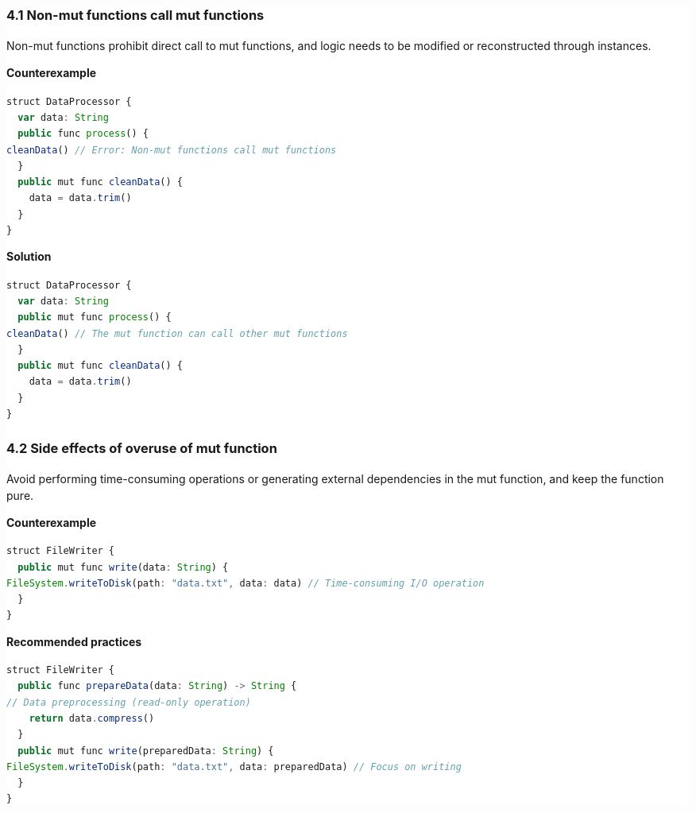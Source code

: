 ### 4.1 Non-mut functions call mut functions
Non-mut functions prohibit direct call to mut functions, and logic needs to be modified or reconstructed through instances.

**Counterexample**
```typescript  
struct DataProcessor {  
  var data: String  
  public func process() {  
cleanData() // Error: Non-mut functions call mut functions
  }  
  public mut func cleanData() {  
    data = data.trim()  
  }  
}  
```  

**Solution**
```typescript  
struct DataProcessor {  
  var data: String  
  public mut func process() {  
cleanData() // The mut function can call other mut functions
  }  
  public mut func cleanData() {  
    data = data.trim()  
  }  
}  
```  

### 4.2 Side effects of overuse of mut function
Avoid performing time-consuming operations or generating external dependencies in the mut function, and keep the function pure.

**Counterexample**
```typescript  
struct FileWriter {  
  public mut func write(data: String) {  
FileSystem.writeToDisk(path: "data.txt", data: data) // Time-consuming I/O operation
  }  
}  
```  

**Recommended practices**
```typescript  
struct FileWriter {  
  public func prepareData(data: String) -> String {  
// Data preprocessing (read-only operation)
    return data.compress()  
  }  
  public mut func write(preparedData: String) {  
FileSystem.writeToDisk(path: "data.txt", data: preparedData) // Focus on writing
  }  
}  
```  

